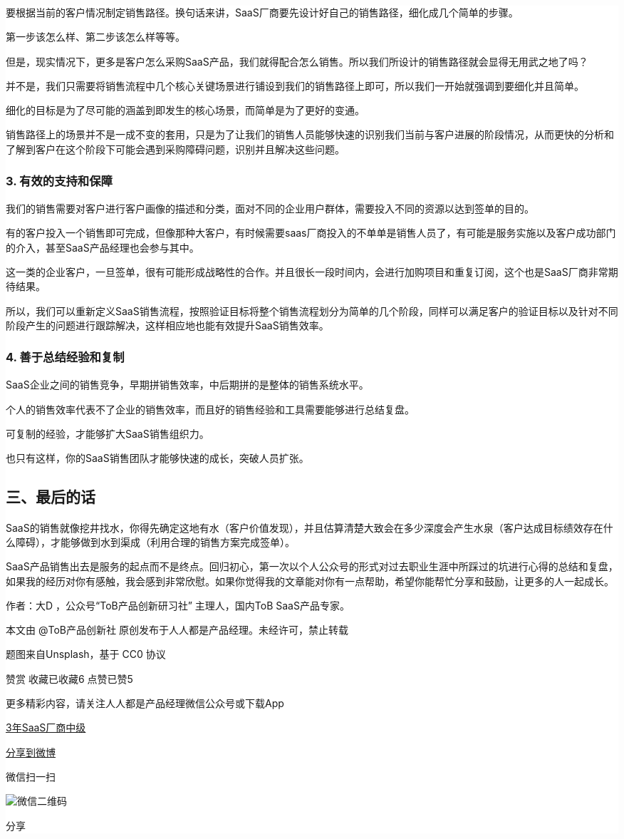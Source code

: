 要根据当前的客户情况制定销售路径。换句话来讲，SaaS厂商要先设计好自己的销售路径，细化成几个简单的步骤。

第一步该怎么样、第二步该怎么样等等。

但是，现实情况下，更多是客户怎么采购SaaS产品，我们就得配合怎么销售。所以我们所设计的销售路径就会显得无用武之地了吗？

并不是，我们只需要将销售流程中几个核心关键场景进行铺设到我们的销售路径上即可，所以我们一开始就强调到要细化并且简单。

细化的目标是为了尽可能的涵盖到即发生的核心场景，而简单是为了更好的变通。

销售路径上的场景并不是一成不变的套用，只是为了让我们的销售人员能够快速的识别我们当前与客户进展的阶段情况，从而更快的分析和了解到客户在这个阶段下可能会遇到采购障碍问题，识别并且解决这些问题。

### 3\. 有效的支持和保障

我们的销售需要对客户进行客户画像的描述和分类，面对不同的企业用户群体，需要投入不同的资源以达到签单的目的。

有的客户投入一个销售即可完成，但像那种大客户，有时候需要saas厂商投入的不单单是销售人员了，有可能是服务实施以及客户成功部门的介入，甚至SaaS产品经理也会参与其中。

这一类的企业客户，一旦签单，很有可能形成战略性的合作。并且很长一段时间内，会进行加购项目和重复订阅，这个也是SaaS厂商非常期待结果。

所以，我们可以重新定义SaaS销售流程，按照验证目标将整个销售流程划分为简单的几个阶段，同样可以满足客户的验证目标以及针对不同阶段产生的问题进行跟踪解决，这样相应地也能有效提升SaaS销售效率。

### 4\. 善于总结经验和复制

SaaS企业之间的销售竞争，早期拼销售效率，中后期拼的是整体的销售系统水平。

个人的销售效率代表不了企业的销售效率，而且好的销售经验和工具需要能够进行总结复盘。

可复制的经验，才能够扩大SaaS销售组织力。

也只有这样，你的SaaS销售团队才能够快速的成长，突破人员扩张。

## 三、最后的话

SaaS的销售就像挖井找水，你得先确定这地有水（客户价值发现），并且估算清楚大致会在多少深度会产生水泉（客户达成目标绩效存在什么障碍），才能够做到水到渠成（利用合理的销售方案完成签单）。

SaaS产品销售出去是服务的起点而不是终点。回归初心，第一次以个人公众号的形式对过去职业生涯中所踩过的坑进行心得的总结和复盘，如果我的经历对你有感触，我会感到非常欣慰。如果你觉得我的文章能对你有一点帮助，希望你能帮忙分享和鼓励，让更多的人一起成长。

作者：大D ，公众号“ToB产品创新研习社” 主理人，国内ToB SaaS产品专家。

本文由 @ToB产品创新社 原创发布于人人都是产品经理。未经许可，禁止转载

题图来自Unsplash，基于 CC0 协议

赞赏 收藏已收藏6 点赞已赞5

更多精彩内容，请关注人人都是产品经理微信公众号或下载App

[3年](https://www.woshipm.com/tag/3%e5%b9%b4)[SaaS厂商](https://www.woshipm.com/tag/saas%e5%8e%82%e5%95%86)[中级](https://www.woshipm.com/tag/%e4%b8%ad%e7%ba%a7)

[分享到微博](https://service.weibo.com/share/share.php?appkey=2775287854&title=SaaS创业者自白：我是如何帮助客户完成“购买”？&url=https://www.woshipm.com/chuangye/5177234.html&pic=https://image.woshipm.com/wp-files/2021/10/CSQpJx6I7Uh21t5Gqehn.jpg)

微信扫一扫

![微信二维码](https://api.pwmqr.com/qrcode/create/?url=https://www.woshipm.com/chuangye/5177234.html)

分享